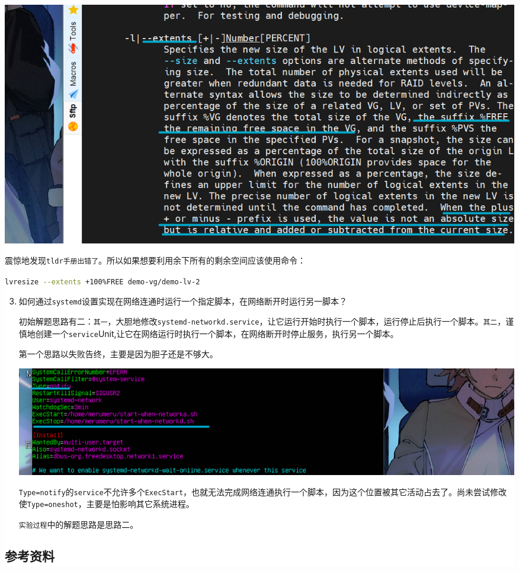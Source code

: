    ![lvresize_man_difference](./img/lvresize_man_difference.png)

   震惊地发现`tldr手册出错了`。所以如果想要利用余下所有的剩余空间应该使用命令：

   ```bash
   lvresize --extents +100%FREE demo-vg/demo-lv-2
   ```

3. 如何通过`systemd`设置实现在网络连通时运行一个指定脚本，在网络断开时运行另一脚本？

   初始解题思路有二：`其一`，大胆地修改`systemd-networkd.service`，让它运行开始时执行一个脚本，运行停止后执行一个脚本。`其二`，谨慎地创建一个`service`Unit,让它在网络运行时执行一个脚本，在网络断开时停止服务，执行另一个脚本。

   第一个思路以失败告终，主要是因为胆子还是不够大。

   ![fail_change_in_systemd-networkd.service](./img/fail_change_in_systemd-networkd.service.png)

   `Type=notify`的`service`不允许多个`ExecStart`，也就无法完成网络连通执行一个脚本，因为这个位置被其它活动占去了。尚未尝试修改使`Type=oneshot`，主要是怕影响其它系统进程。

   `实验过程`中的解题思路是思路二。

## 参考资料
